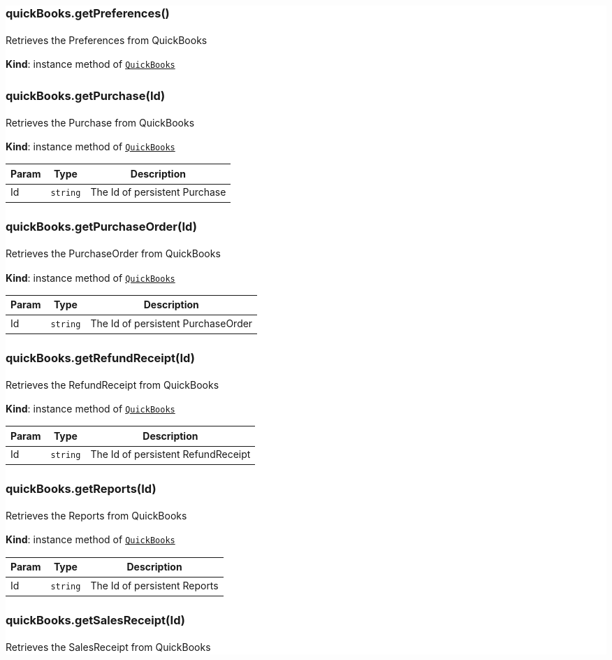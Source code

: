 <a name="QuickBooks+getPreferences"></a>

### quickBooks.getPreferences()
Retrieves the Preferences from QuickBooks

**Kind**: instance method of [<code>QuickBooks</code>](#QuickBooks)
<a name="QuickBooks+getPurchase"></a>

### quickBooks.getPurchase(Id)
Retrieves the Purchase from QuickBooks

**Kind**: instance method of [<code>QuickBooks</code>](#QuickBooks)

| Param | Type | Description |
| --- | --- | --- |
| Id | <code>string</code> | The Id of persistent Purchase |

<a name="QuickBooks+getPurchaseOrder"></a>

### quickBooks.getPurchaseOrder(Id)
Retrieves the PurchaseOrder from QuickBooks

**Kind**: instance method of [<code>QuickBooks</code>](#QuickBooks)

| Param | Type | Description |
| --- | --- | --- |
| Id | <code>string</code> | The Id of persistent PurchaseOrder |

<a name="QuickBooks+getRefundReceipt"></a>

### quickBooks.getRefundReceipt(Id)
Retrieves the RefundReceipt from QuickBooks

**Kind**: instance method of [<code>QuickBooks</code>](#QuickBooks)

| Param | Type | Description |
| --- | --- | --- |
| Id | <code>string</code> | The Id of persistent RefundReceipt |

<a name="QuickBooks+getReports"></a>

### quickBooks.getReports(Id)
Retrieves the Reports from QuickBooks

**Kind**: instance method of [<code>QuickBooks</code>](#QuickBooks)

| Param | Type | Description |
| --- | --- | --- |
| Id | <code>string</code> | The Id of persistent Reports |

<a name="QuickBooks+getSalesReceipt"></a>

### quickBooks.getSalesReceipt(Id)
Retrieves the SalesReceipt from QuickBooks
